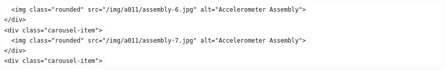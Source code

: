       <img class="rounded" src="/img/a011/assembly-6.jpg" alt="Accelerometer Assembly">
    </div>
    <div class="carousel-item">
      <img class="rounded" src="/img/a011/assembly-7.jpg" alt="Accelerometer Assembly">
    </div>
    <div class="carousel-item">